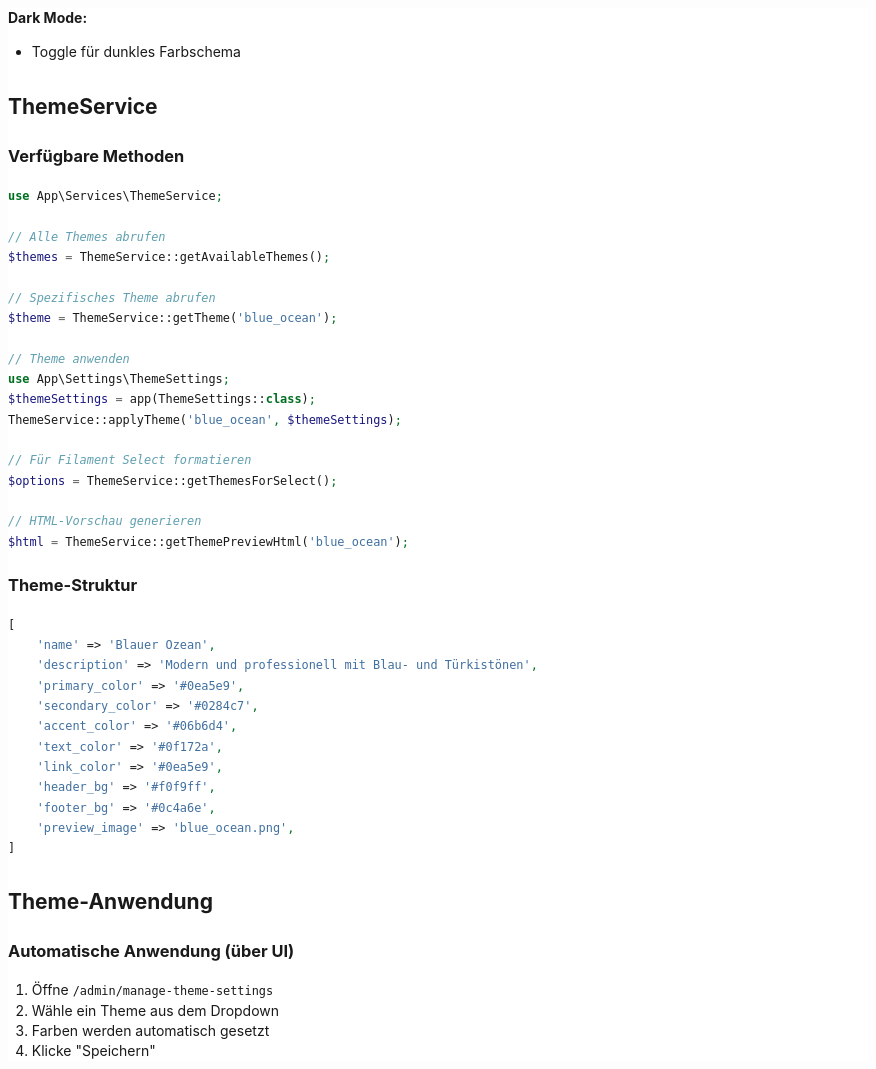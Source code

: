 **Dark Mode:**
- Toggle für dunkles Farbschema

## ThemeService

### Verfügbare Methoden

```php
use App\Services\ThemeService;

// Alle Themes abrufen
$themes = ThemeService::getAvailableThemes();

// Spezifisches Theme abrufen
$theme = ThemeService::getTheme('blue_ocean');

// Theme anwenden
use App\Settings\ThemeSettings;
$themeSettings = app(ThemeSettings::class);
ThemeService::applyTheme('blue_ocean', $themeSettings);

// Für Filament Select formatieren
$options = ThemeService::getThemesForSelect();

// HTML-Vorschau generieren
$html = ThemeService::getThemePreviewHtml('blue_ocean');
```

### Theme-Struktur

```php
[
    'name' => 'Blauer Ozean',
    'description' => 'Modern und professionell mit Blau- und Türkistönen',
    'primary_color' => '#0ea5e9',
    'secondary_color' => '#0284c7',
    'accent_color' => '#06b6d4',
    'text_color' => '#0f172a',
    'link_color' => '#0ea5e9',
    'header_bg' => '#f0f9ff',
    'footer_bg' => '#0c4a6e',
    'preview_image' => 'blue_ocean.png',
]
```

## Theme-Anwendung

### Automatische Anwendung (über UI)

1. Öffne `/admin/manage-theme-settings`
2. Wähle ein Theme aus dem Dropdown
3. Farben werden automatisch gesetzt
4. Klicke "Speichern"
